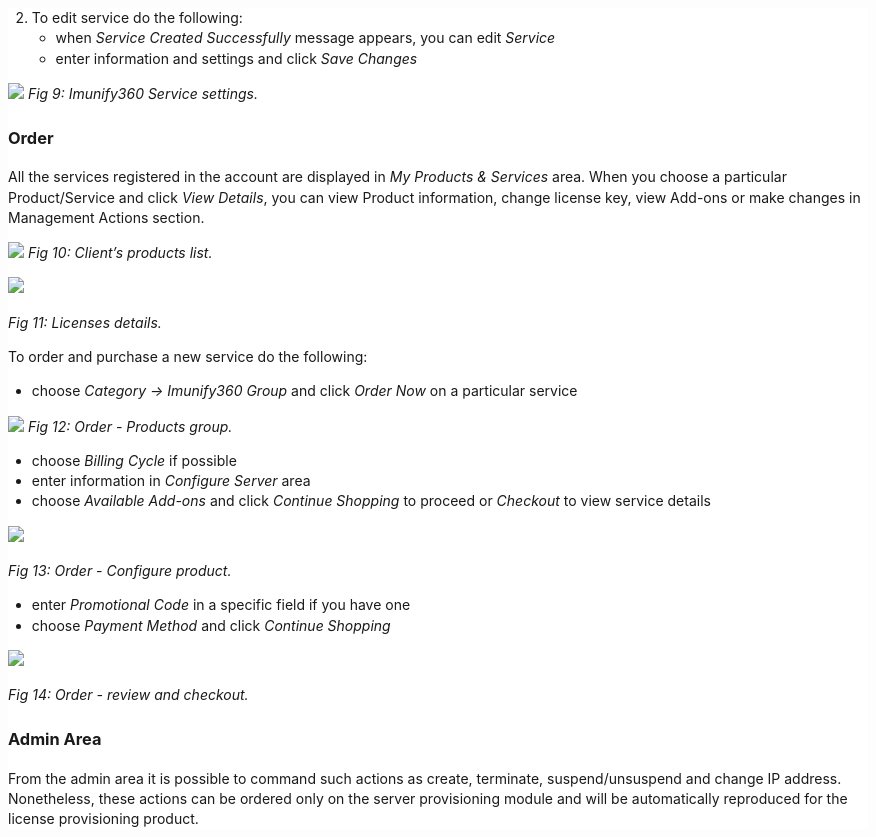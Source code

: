 2. To edit service do the following:
     * when <span class="notranslate">_Service Created Successfully_</span> message appears, you can edit <span class="notranslate">_Service_</span>
     * enter information and settings and click <span class="notranslate">_Save Changes_</span>

![](/images/fig8imunify360servicesettings_zoom50.png)
_Fig 9: Imunify360 Service settings._


### Order


All the services registered in the account are displayed in <span class="notranslate">_My Products & Services_</span> area. When you choose a particular Product/Service and click <span class="notranslate">_View Details_</span>, you can view Product information, change license key, view Add-ons or make changes in <span class="notranslate">Management Actions</span> section.

![](/images/fig9clientproductslist_zoom50.png)
_Fig 10: Client’s products list._

![](/images/fig10licensesdetails_zoom50.png)

_Fig 11: Licenses details._

To order and purchase a new service do the following:
* choose <span class="notranslate">_Category → Imunify360 Group_</span> and click <span class="notranslate">_Order Now_</span> on a particular service

![](/images/fig11orderproductsgroup_zoom50.png)
_Fig 12: Order - Products group._

* choose <span class="notranslate">_Billing Cycle_</span> if possible
* enter information in <span class="notranslate">_Configure Server_</span> area
* choose <span class="notranslate">_Available Add-ons_</span> and click <span class="notranslate">_Continue Shopping_</span> to proceed or <span class="notranslate">_Checkout_</span> to view service details

![](/images/fig12orderconfigureproduct_zoom50.png)

_Fig 13: Order - Configure product._

* enter <span class="notranslate">_Promotional Code_</span> in a specific field if you have one
* choose <span class="notranslate">_Payment Method_</span> and click <span class="notranslate">_Continue Shopping_</span>

![](/images/fig13orderreviewandcheckout_zoom50.png)

_Fig 14: Order - review and checkout._


### Admin Area


From the admin area it is possible to command such actions as create, terminate, suspend/unsuspend and change IP address. Nonetheless, these actions can be ordered only on the server provisioning module and will be automatically reproduced for the license provisioning product.
